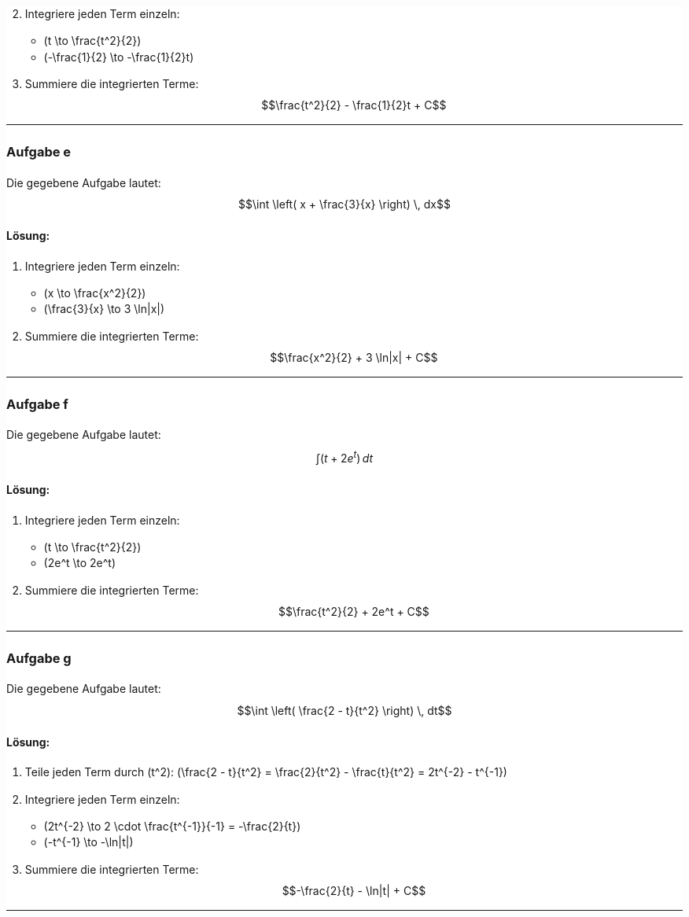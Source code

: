 2. Integriere jeden Term einzeln:
   - \(t \to \frac{t^2}{2}\)
   - \(-\frac{1}{2} \to -\frac{1}{2}t\)

3. Summiere die integrierten Terme:
$$\frac{t^2}{2} - \frac{1}{2}t + C$$

---

### Aufgabe e
Die gegebene Aufgabe lautet:
$$\int \left( x + \frac{3}{x} \right) \, dx$$

#### Lösung:
1. Integriere jeden Term einzeln:
   - \(x \to \frac{x^2}{2}\)
   - \(\frac{3}{x} \to 3 \ln|x|\)

2. Summiere die integrierten Terme:
$$\frac{x^2}{2} + 3 \ln|x| + C$$

---

### Aufgabe f
Die gegebene Aufgabe lautet:
$$\int \left( t + 2e^t \right) \, dt$$

#### Lösung:
1. Integriere jeden Term einzeln:
   - \(t \to \frac{t^2}{2}\)
   - \(2e^t \to 2e^t\)

2. Summiere die integrierten Terme:
$$\frac{t^2}{2} + 2e^t + C$$

---

### Aufgabe g
Die gegebene Aufgabe lautet:
$$\int \left( \frac{2 - t}{t^2} \right) \, dt$$

#### Lösung:
1. Teile jeden Term durch \(t^2\):
   \(\frac{2 - t}{t^2} = \frac{2}{t^2} - \frac{t}{t^2} = 2t^{-2} - t^{-1}\)

2. Integriere jeden Term einzeln:
   - \(2t^{-2} \to 2 \cdot \frac{t^{-1}}{-1} = -\frac{2}{t}\)
   - \(-t^{-1} \to -\ln|t|\)

3. Summiere die integrierten Terme:
$$-\frac{2}{t} - \ln|t| + C$$

---
